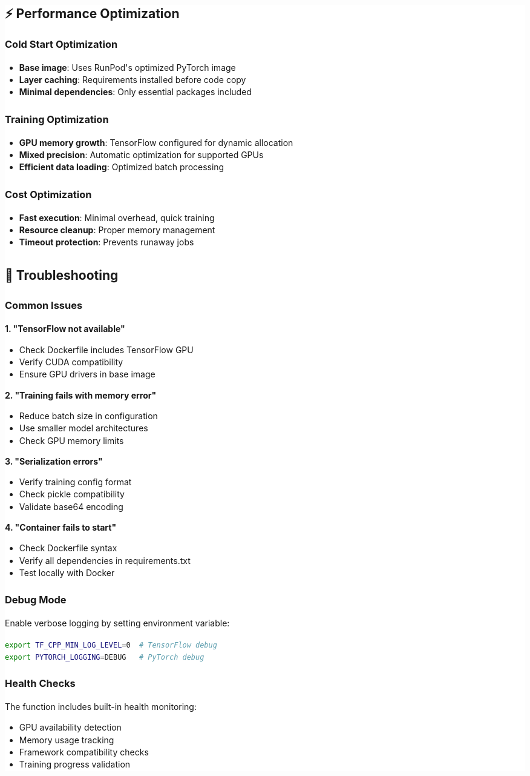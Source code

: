 ## ⚡ Performance Optimization

### Cold Start Optimization
- **Base image**: Uses RunPod's optimized PyTorch image
- **Layer caching**: Requirements installed before code copy
- **Minimal dependencies**: Only essential packages included

### Training Optimization
- **GPU memory growth**: TensorFlow configured for dynamic allocation
- **Mixed precision**: Automatic optimization for supported GPUs
- **Efficient data loading**: Optimized batch processing

### Cost Optimization
- **Fast execution**: Minimal overhead, quick training
- **Resource cleanup**: Proper memory management
- **Timeout protection**: Prevents runaway jobs

## 🐛 Troubleshooting

### Common Issues

**1. "TensorFlow not available"**
- Check Dockerfile includes TensorFlow GPU
- Verify CUDA compatibility
- Ensure GPU drivers in base image

**2. "Training fails with memory error"**
- Reduce batch size in configuration
- Use smaller model architectures
- Check GPU memory limits

**3. "Serialization errors"**
- Verify training config format
- Check pickle compatibility
- Validate base64 encoding

**4. "Container fails to start"**
- Check Dockerfile syntax
- Verify all dependencies in requirements.txt
- Test locally with Docker

### Debug Mode
Enable verbose logging by setting environment variable:
```bash
export TF_CPP_MIN_LOG_LEVEL=0  # TensorFlow debug
export PYTORCH_LOGGING=DEBUG   # PyTorch debug
```

### Health Checks
The function includes built-in health monitoring:
- GPU availability detection
- Memory usage tracking
- Framework compatibility checks
- Training progress validation
